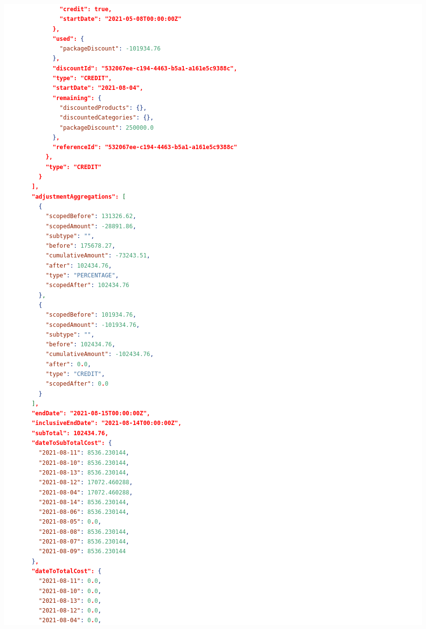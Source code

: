 ```json
                "credit": true,
                "startDate": "2021-05-08T00:00:00Z"
              },
              "used": {
                "packageDiscount": -101934.76
              },
              "discountId": "532067ee-c194-4463-b5a1-a161e5c9388c",
              "type": "CREDIT",
              "startDate": "2021-08-04",
              "remaining": {
                "discountedProducts": {},
                "discountedCategories": {},
                "packageDiscount": 250000.0
              },
              "referenceId": "532067ee-c194-4463-b5a1-a161e5c9388c"
            },
            "type": "CREDIT"
          }
        ],
        "adjustmentAggregations": [
          {
            "scopedBefore": 131326.62,
            "scopedAmount": -28891.86,
            "subtype": "",
            "before": 175678.27,
            "cumulativeAmount": -73243.51,
            "after": 102434.76,
            "type": "PERCENTAGE",
            "scopedAfter": 102434.76
          },
          {
            "scopedBefore": 101934.76,
            "scopedAmount": -101934.76,
            "subtype": "",
            "before": 102434.76,
            "cumulativeAmount": -102434.76,
            "after": 0.0,
            "type": "CREDIT",
            "scopedAfter": 0.0
          }
        ],
        "endDate": "2021-08-15T00:00:00Z",
        "inclusiveEndDate": "2021-08-14T00:00:00Z",
        "subTotal": 102434.76,
        "dateToSubTotalCost": {
          "2021-08-11": 8536.230144,
          "2021-08-10": 8536.230144,
          "2021-08-13": 8536.230144,
          "2021-08-12": 17072.460288,
          "2021-08-04": 17072.460288,
          "2021-08-14": 8536.230144,
          "2021-08-06": 8536.230144,
          "2021-08-05": 0.0,
          "2021-08-08": 8536.230144,
          "2021-08-07": 8536.230144,
          "2021-08-09": 8536.230144
        },
        "dateToTotalCost": {
          "2021-08-11": 0.0,
          "2021-08-10": 0.0,
          "2021-08-13": 0.0,
          "2021-08-12": 0.0,
          "2021-08-04": 0.0,
```